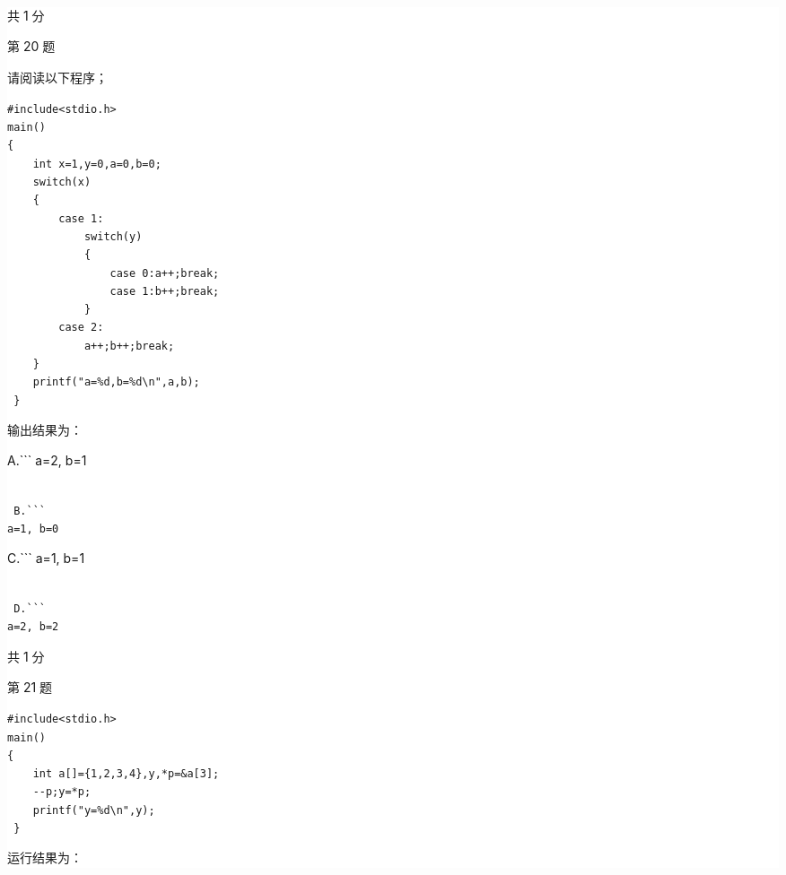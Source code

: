 共 1 分

第 20 题

请阅读以下程序；

    #include<stdio.h>
    main()
    {
        int x=1,y=0,a=0,b=0;
        switch(x)
        {
            case 1:
                switch(y)
                {
                    case 0:a++;break;
                    case 1:b++;break;
                }
            case 2:
                a++;b++;break;
        }
        printf("a=%d,b=%d\n",a,b);
     }

输出结果为：

 A.\`\`\`
a=2, b=1

````

 B.```
a=1, b=0
````

 C.\`\`\`
a=1, b=1

````

 D.```
a=2, b=2
````

共 1 分

第 21 题

    #include<stdio.h>
    main()
    {
        int a[]={1,2,3,4},y,*p=&a[3];
        --p;y=*p;
        printf("y=%d\n",y);
     }

运行结果为：
